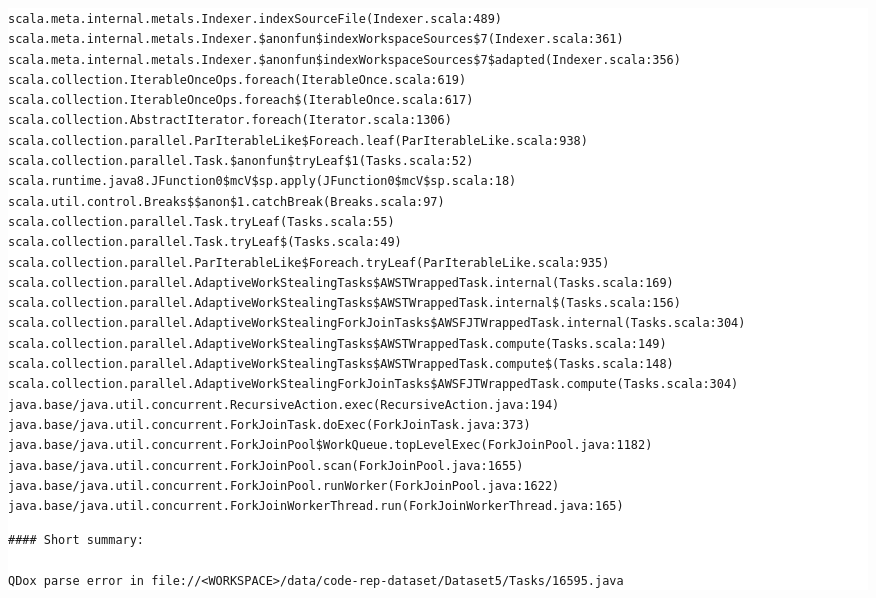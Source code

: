	scala.meta.internal.metals.Indexer.indexSourceFile(Indexer.scala:489)
	scala.meta.internal.metals.Indexer.$anonfun$indexWorkspaceSources$7(Indexer.scala:361)
	scala.meta.internal.metals.Indexer.$anonfun$indexWorkspaceSources$7$adapted(Indexer.scala:356)
	scala.collection.IterableOnceOps.foreach(IterableOnce.scala:619)
	scala.collection.IterableOnceOps.foreach$(IterableOnce.scala:617)
	scala.collection.AbstractIterator.foreach(Iterator.scala:1306)
	scala.collection.parallel.ParIterableLike$Foreach.leaf(ParIterableLike.scala:938)
	scala.collection.parallel.Task.$anonfun$tryLeaf$1(Tasks.scala:52)
	scala.runtime.java8.JFunction0$mcV$sp.apply(JFunction0$mcV$sp.scala:18)
	scala.util.control.Breaks$$anon$1.catchBreak(Breaks.scala:97)
	scala.collection.parallel.Task.tryLeaf(Tasks.scala:55)
	scala.collection.parallel.Task.tryLeaf$(Tasks.scala:49)
	scala.collection.parallel.ParIterableLike$Foreach.tryLeaf(ParIterableLike.scala:935)
	scala.collection.parallel.AdaptiveWorkStealingTasks$AWSTWrappedTask.internal(Tasks.scala:169)
	scala.collection.parallel.AdaptiveWorkStealingTasks$AWSTWrappedTask.internal$(Tasks.scala:156)
	scala.collection.parallel.AdaptiveWorkStealingForkJoinTasks$AWSFJTWrappedTask.internal(Tasks.scala:304)
	scala.collection.parallel.AdaptiveWorkStealingTasks$AWSTWrappedTask.compute(Tasks.scala:149)
	scala.collection.parallel.AdaptiveWorkStealingTasks$AWSTWrappedTask.compute$(Tasks.scala:148)
	scala.collection.parallel.AdaptiveWorkStealingForkJoinTasks$AWSFJTWrappedTask.compute(Tasks.scala:304)
	java.base/java.util.concurrent.RecursiveAction.exec(RecursiveAction.java:194)
	java.base/java.util.concurrent.ForkJoinTask.doExec(ForkJoinTask.java:373)
	java.base/java.util.concurrent.ForkJoinPool$WorkQueue.topLevelExec(ForkJoinPool.java:1182)
	java.base/java.util.concurrent.ForkJoinPool.scan(ForkJoinPool.java:1655)
	java.base/java.util.concurrent.ForkJoinPool.runWorker(ForkJoinPool.java:1622)
	java.base/java.util.concurrent.ForkJoinWorkerThread.run(ForkJoinWorkerThread.java:165)
```
#### Short summary: 

QDox parse error in file://<WORKSPACE>/data/code-rep-dataset/Dataset5/Tasks/16595.java